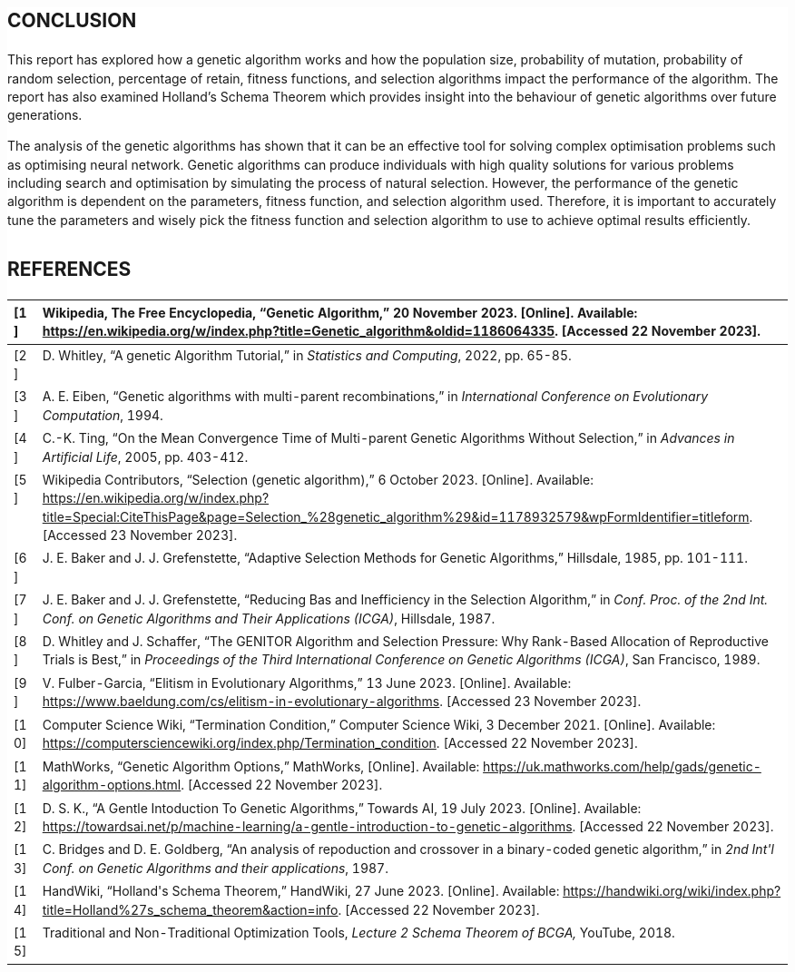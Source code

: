 ## <a name="_toc151734492"></a>**CONCLUSION**

This report has explored how a genetic algorithm works and how the population size, probability of mutation, probability of random selection, percentage of retain, fitness functions, and selection algorithms impact the performance of the algorithm. The report has also examined Holland’s Schema Theorem which provides insight into the behaviour of genetic algorithms over future generations.

The analysis of the genetic algorithms has shown that it can be an effective tool for solving complex optimisation problems such as optimising neural network. Genetic algorithms can produce individuals with high quality solutions for various problems including search and optimisation by simulating the process of natural selection. However, the performance of the genetic algorithm is dependent on the parameters, fitness function, and selection algorithm used. Therefore, it is important to accurately tune the parameters and wisely pick the fitness function and selection algorithm to use to achieve optimal results efficiently.

## <a name="_toc151734493"></a>**REFERENCES**

|[1] |Wikipedia, The Free Encyclopedia, “Genetic Algorithm,” 20 November 2023. [Online]. Available: https://en.wikipedia.org/w/index.php?title=Genetic_algorithm&oldid=1186064335. [Accessed 22 November 2023].|
| :- | :- |
|[2] |D. Whitley, “A genetic Algorithm Tutorial,” in *Statistics and Computing*, 2022, pp. 65-85.|
|[3] |A. E. Eiben, “Genetic algorithms with multi-parent recombinations,” in *International Conference on Evolutionary Computation*, 1994. |
|[4] |C.-K. Ting, “On the Mean Convergence Time of Multi-parent Genetic Algorithms Without Selection,” in *Advances in Artificial Life*, 2005, pp. 403-412.|
|[5] |Wikipedia Contributors, “Selection (genetic algorithm),” 6 October 2023. [Online]. Available: https://en.wikipedia.org/w/index.php?title=Special:CiteThisPage&page=Selection_%28genetic_algorithm%29&id=1178932579&wpFormIdentifier=titleform. [Accessed 23 November 2023].|
|[6] |J. E. Baker and J. J. Grefenstette, “Adaptive Selection Methods for Genetic Algorithms,” Hillsdale, 1985, pp. 101-111.|
|[7] |J. E. Baker and J. J. Grefenstette, “Reducing Bas and Inefficiency in the Selection Algorithm,” in *Conf. Proc. of the 2nd Int. Conf. on Genetic Algorithms and Their Applications (ICGA)*, Hillsdale, 1987. |
|[8] |D. Whitley and J. Schaffer, “The GENITOR Algorithm and Selection Pressure: Why Rank-Based Allocation of Reproductive Trials is Best,” in *Proceedings of the Third International Conference on Genetic Algorithms (ICGA)*, San Francisco, 1989. |
|[9] |V. Fulber-Garcia, “Elitism in Evolutionary Algorithms,” 13 June 2023. [Online]. Available: https://www.baeldung.com/cs/elitism-in-evolutionary-algorithms. [Accessed 23 November 2023].|
|[10] |Computer Science Wiki, “Termination Condition,” Computer Science Wiki, 3 December 2021. [Online]. Available: https://computersciencewiki.org/index.php/Termination_condition. [Accessed 22 November 2023].|
|[11] |MathWorks, “Genetic Algorithm Options,” MathWorks, [Online]. Available: https://uk.mathworks.com/help/gads/genetic-algorithm-options.html. [Accessed 22 November 2023].|
|[12] |D. S. K., “A Gentle Intoduction To Genetic Algorithms,” Towards AI, 19 July 2023. [Online]. Available: https://towardsai.net/p/machine-learning/a-gentle-introduction-to-genetic-algorithms. [Accessed 22 November 2023].|
|[13] |C. Bridges and D. E. Goldberg, “An analysis of repoduction and crossover in a binary-coded genetic algorithm,” in *2nd Int'l Conf. on Genetic Algorithms and their applications*, 1987. |
|[14] |HandWiki, “Holland's Schema Theorem,” HandWiki, 27 June 2023. [Online]. Available: https://handwiki.org/wiki/index.php?title=Holland%27s_schema_theorem&action=info. [Accessed 22 November 2023].|
|[15] |Traditional and Non-Traditional Optimization Tools, *Lecture 2 Schema Theorem of BCGA,* YouTube, 2018. |

[^1]: Individuals that are kept for the next generation.

[^2]: The test where the probability of mutation is zero is displayed on [Figure 2](#_ref151568697) to ensure all other tests results are visible.

[^3]: The elementwise method will not be varied for each number of x-values used as the elementwise method does not rely on x-values to calculate the fitness.

[^4]: The number of fixed bits/genes in the schema.

[^5]: The length between the first and last fixed bit/gene in the schema.

[^6]: Hollands Schema Theorem condition is for schemata to have above average fitness. This genetic algorithm is coded so that individuals with smaller fitness values are better. Therefore, though the average fitness of the schemata is smaller than the average fitness of the population, it still satisfies the condition.